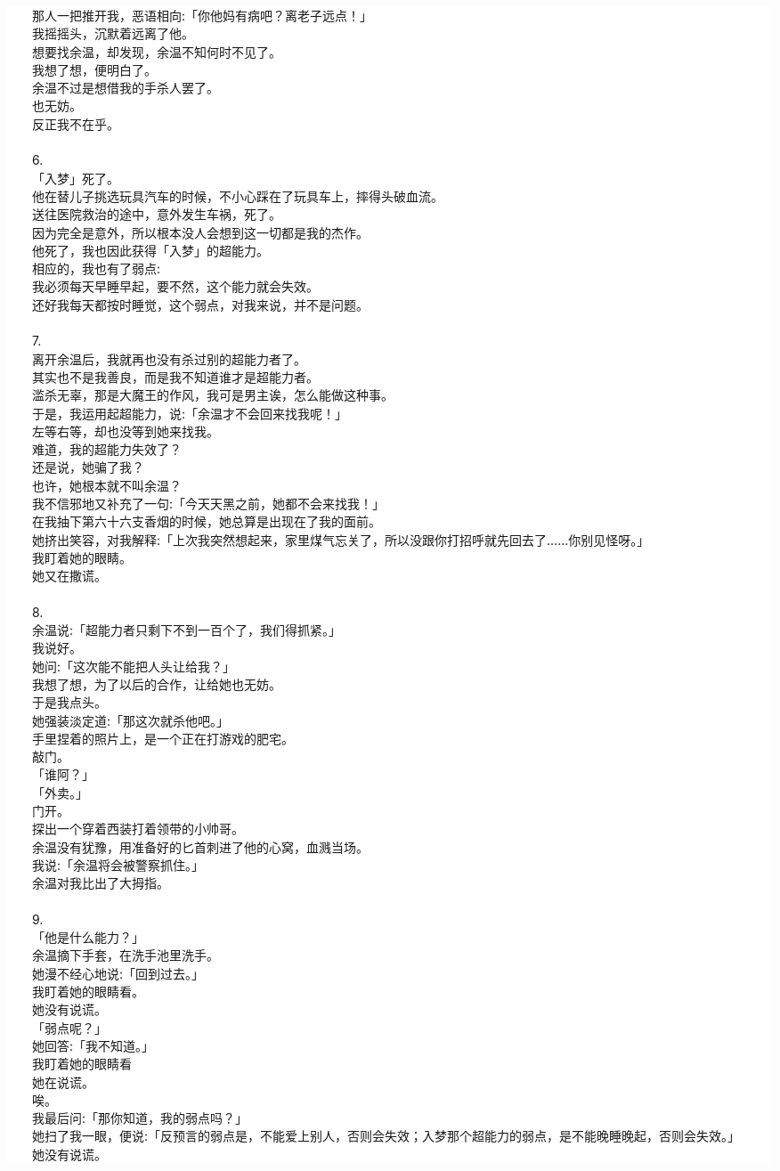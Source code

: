 &emsp;&emsp;那人一把推开我，恶语相向:「你他妈有病吧？离老子远点！」  
&emsp;&emsp;我摇摇头，沉默着远离了他。  
&emsp;&emsp;想要找余温，却发现，余温不知何时不见了。  
&emsp;&emsp;我想了想，便明白了。  
&emsp;&emsp;余温不过是想借我的手杀人罢了。  
&emsp;&emsp;也无妨。  
&emsp;&emsp;反正我不在乎。  
&emsp;&emsp;   
&emsp;&emsp;6.  
&emsp;&emsp;「入梦」死了。  
&emsp;&emsp;他在替儿子挑选玩具汽车的时候，不小心踩在了玩具车上，摔得头破血流。  
&emsp;&emsp;送往医院救治的途中，意外发生车祸，死了。  
&emsp;&emsp;因为完全是意外，所以根本没人会想到这一切都是我的杰作。  
&emsp;&emsp;他死了，我也因此获得「入梦」的超能力。  
&emsp;&emsp;相应的，我也有了弱点:  
&emsp;&emsp;我必须每天早睡早起，要不然，这个能力就会失效。  
&emsp;&emsp;还好我每天都按时睡觉，这个弱点，对我来说，并不是问题。  
&emsp;&emsp;   
&emsp;&emsp;7.  
&emsp;&emsp;离开余温后，我就再也没有杀过别的超能力者了。  
&emsp;&emsp;其实也不是我善良，而是我不知道谁才是超能力者。  
&emsp;&emsp;滥杀无辜，那是大魔王的作风，我可是男主诶，怎么能做这种事。  
&emsp;&emsp;于是，我运用起超能力，说:「余温才不会回来找我呢！」  
&emsp;&emsp;左等右等，却也没等到她来找我。  
&emsp;&emsp;难道，我的超能力失效了？  
&emsp;&emsp;还是说，她骗了我？  
&emsp;&emsp;也许，她根本就不叫余温？  
&emsp;&emsp;我不信邪地又补充了一句:「今天天黑之前，她都不会来找我！」  
&emsp;&emsp;在我抽下第六十六支香烟的时候，她总算是出现在了我的面前。  
&emsp;&emsp;她挤出笑容，对我解释:「上次我突然想起来，家里煤气忘关了，所以没跟你打招呼就先回去了……你别见怪呀。」  
&emsp;&emsp;我盯着她的眼睛。  
&emsp;&emsp;她又在撒谎。  
&emsp;&emsp;   
&emsp;&emsp;8.  
&emsp;&emsp;余温说:「超能力者只剩下不到一百个了，我们得抓紧。」  
&emsp;&emsp;我说好。  
&emsp;&emsp;她问:「这次能不能把人头让给我？」  
&emsp;&emsp;我想了想，为了以后的合作，让给她也无妨。  
&emsp;&emsp;于是我点头。  
&emsp;&emsp;她强装淡定道:「那这次就杀他吧。」  
&emsp;&emsp;手里捏着的照片上，是一个正在打游戏的肥宅。  
&emsp;&emsp;敲门。  
&emsp;&emsp;「谁阿？」  
&emsp;&emsp;「外卖。」  
&emsp;&emsp;门开。  
&emsp;&emsp;探出一个穿着西装打着领带的小帅哥。  
&emsp;&emsp;余温没有犹豫，用准备好的匕首刺进了他的心窝，血溅当场。  
&emsp;&emsp;我说:「余温将会被警察抓住。」  
&emsp;&emsp;余温对我比出了大拇指。  
&emsp;&emsp;   
&emsp;&emsp;9.  
&emsp;&emsp;「他是什么能力？」  
&emsp;&emsp;余温摘下手套，在洗手池里洗手。  
&emsp;&emsp;她漫不经心地说:「回到过去。」  
&emsp;&emsp;我盯着她的眼睛看。  
&emsp;&emsp;她没有说谎。  
&emsp;&emsp;「弱点呢？」  
&emsp;&emsp;她回答:「我不知道。」  
&emsp;&emsp;我盯着她的眼睛看  
&emsp;&emsp;她在说谎。  
&emsp;&emsp;唉。  
&emsp;&emsp;我最后问:「那你知道，我的弱点吗？」  
&emsp;&emsp;她扫了我一眼，便说:「反预言的弱点是，不能爱上别人，否则会失效；入梦那个超能力的弱点，是不能晚睡晚起，否则会失效。」  
&emsp;&emsp;她没有说谎。  